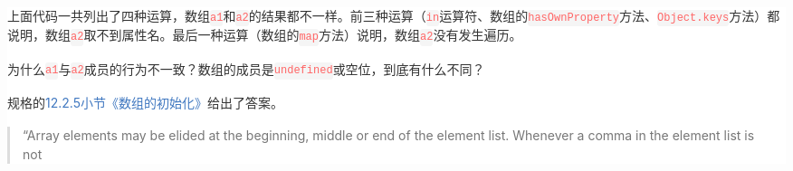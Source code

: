 </code></pre><p style="text-rendering: optimizeLegibility; -webkit-font-smoothing: antialiased; margin: 0px 0px 16px; padding: 0px; box-sizing: border-box; color: rgb(51, 51, 51); font-family: -apple-system, BlinkMacSystemFont, &quot;Segoe UI&quot;, Roboto, Helvetica, Arial, sans-serif, &quot;Apple Color Emoji&quot;, &quot;Segoe UI Emoji&quot;, &quot;Segoe UI Symbol&quot;;">上面代码一共列出了四种运算，数组<code style="text-rendering: optimizeLegibility; -webkit-font-smoothing: antialiased; box-sizing: border-box; font-family: Consolas, &quot;Liberation Mono&quot;, Menlo, Courier, monospace; padding: 0.2em 0px; margin: 0px; font-size: 12px; background-color: rgba(0, 0, 0, 0.04); border-radius: 3px; color: rgb(255, 102, 102);">a1</code>和<code style="text-rendering: optimizeLegibility; -webkit-font-smoothing: antialiased; box-sizing: border-box; font-family: Consolas, &quot;Liberation Mono&quot;, Menlo, Courier, monospace; padding: 0.2em 0px; margin: 0px; font-size: 12px; background-color: rgba(0, 0, 0, 0.04); border-radius: 3px; color: rgb(255, 102, 102);">a2</code>的结果都不一样。前三种运算（<code style="text-rendering: optimizeLegibility; -webkit-font-smoothing: antialiased; box-sizing: border-box; font-family: Consolas, &quot;Liberation Mono&quot;, Menlo, Courier, monospace; padding: 0.2em 0px; margin: 0px; font-size: 12px; background-color: rgba(0, 0, 0, 0.04); border-radius: 3px; color: rgb(255, 102, 102);">in</code>运算符、数组的<code style="text-rendering: optimizeLegibility; -webkit-font-smoothing: antialiased; box-sizing: border-box; font-family: Consolas, &quot;Liberation Mono&quot;, Menlo, Courier, monospace; padding: 0.2em 0px; margin: 0px; font-size: 12px; background-color: rgba(0, 0, 0, 0.04); border-radius: 3px; color: rgb(255, 102, 102);">hasOwnProperty</code>方法、<code style="text-rendering: optimizeLegibility; -webkit-font-smoothing: antialiased; box-sizing: border-box; font-family: Consolas, &quot;Liberation Mono&quot;, Menlo, Courier, monospace; padding: 0.2em 0px; margin: 0px; font-size: 12px; background-color: rgba(0, 0, 0, 0.04); border-radius: 3px; color: rgb(255, 102, 102);">Object.keys</code>方法）都说明，数组<code style="text-rendering: optimizeLegibility; -webkit-font-smoothing: antialiased; box-sizing: border-box; font-family: Consolas, &quot;Liberation Mono&quot;, Menlo, Courier, monospace; padding: 0.2em 0px; margin: 0px; font-size: 12px; background-color: rgba(0, 0, 0, 0.04); border-radius: 3px; color: rgb(255, 102, 102);">a2</code>取不到属性名。最后一种运算（数组的<code style="text-rendering: optimizeLegibility; -webkit-font-smoothing: antialiased; box-sizing: border-box; font-family: Consolas, &quot;Liberation Mono&quot;, Menlo, Courier, monospace; padding: 0.2em 0px; margin: 0px; font-size: 12px; background-color: rgba(0, 0, 0, 0.04); border-radius: 3px; color: rgb(255, 102, 102);">map</code>方法）说明，数组<code style="text-rendering: optimizeLegibility; -webkit-font-smoothing: antialiased; box-sizing: border-box; font-family: Consolas, &quot;Liberation Mono&quot;, Menlo, Courier, monospace; padding: 0.2em 0px; margin: 0px; font-size: 12px; background-color: rgba(0, 0, 0, 0.04); border-radius: 3px; color: rgb(255, 102, 102);">a2</code>没有发生遍历。</p><p style="text-rendering: optimizeLegibility; -webkit-font-smoothing: antialiased; margin: 0px 0px 16px; padding: 0px; box-sizing: border-box; color: rgb(51, 51, 51); font-family: -apple-system, BlinkMacSystemFont, &quot;Segoe UI&quot;, Roboto, Helvetica, Arial, sans-serif, &quot;Apple Color Emoji&quot;, &quot;Segoe UI Emoji&quot;, &quot;Segoe UI Symbol&quot;;">为什么<code style="text-rendering: optimizeLegibility; -webkit-font-smoothing: antialiased; box-sizing: border-box; font-family: Consolas, &quot;Liberation Mono&quot;, Menlo, Courier, monospace; padding: 0.2em 0px; margin: 0px; font-size: 12px; background-color: rgba(0, 0, 0, 0.04); border-radius: 3px; color: rgb(255, 102, 102);">a1</code>与<code style="text-rendering: optimizeLegibility; -webkit-font-smoothing: antialiased; box-sizing: border-box; font-family: Consolas, &quot;Liberation Mono&quot;, Menlo, Courier, monospace; padding: 0.2em 0px; margin: 0px; font-size: 12px; background-color: rgba(0, 0, 0, 0.04); border-radius: 3px; color: rgb(255, 102, 102);">a2</code>成员的行为不一致？数组的成员是<code style="text-rendering: optimizeLegibility; -webkit-font-smoothing: antialiased; box-sizing: border-box; font-family: Consolas, &quot;Liberation Mono&quot;, Menlo, Courier, monospace; padding: 0.2em 0px; margin: 0px; font-size: 12px; background-color: rgba(0, 0, 0, 0.04); border-radius: 3px; color: rgb(255, 102, 102);">undefined</code>或空位，到底有什么不同？</p><p style="text-rendering: optimizeLegibility; -webkit-font-smoothing: antialiased; margin: 0px 0px 16px; padding: 0px; box-sizing: border-box; color: rgb(51, 51, 51); font-family: -apple-system, BlinkMacSystemFont, &quot;Segoe UI&quot;, Roboto, Helvetica, Arial, sans-serif, &quot;Apple Color Emoji&quot;, &quot;Segoe UI Emoji&quot;, &quot;Segoe UI Symbol&quot;;">规格的<a href="http://www.ecma-international.org/ecma-262/6.0/#sec-12.2.5" style="text-rendering: optimizeLegibility; -webkit-font-smoothing: antialiased; outline: 0px; color: rgb(64, 120, 192); text-decoration-line: none; box-sizing: border-box; background-color: transparent;">12.2.5小节《数组的初始化》</a>给出了答案。</p><blockquote style="text-rendering: optimizeLegibility; -webkit-font-smoothing: antialiased; margin: 0px 0px 16px; padding: 0px 1em; box-sizing: border-box; color: rgb(119, 119, 119); border-left: 0.25em solid rgb(221, 221, 221); font-family: -apple-system, BlinkMacSystemFont, &quot;Segoe UI&quot;, Roboto, Helvetica, Arial, sans-serif, &quot;Apple Color Emoji&quot;, &quot;Segoe UI Emoji&quot;, &quot;Segoe UI Symbol&quot;;"><p style="text-rendering: optimizeLegibility; -webkit-font-smoothing: antialiased; margin: 0px; padding: 0px; box-sizing: border-box;">“Array elements may be elided at the beginning, middle or end of the element list. Whenever a comma in the element list is not